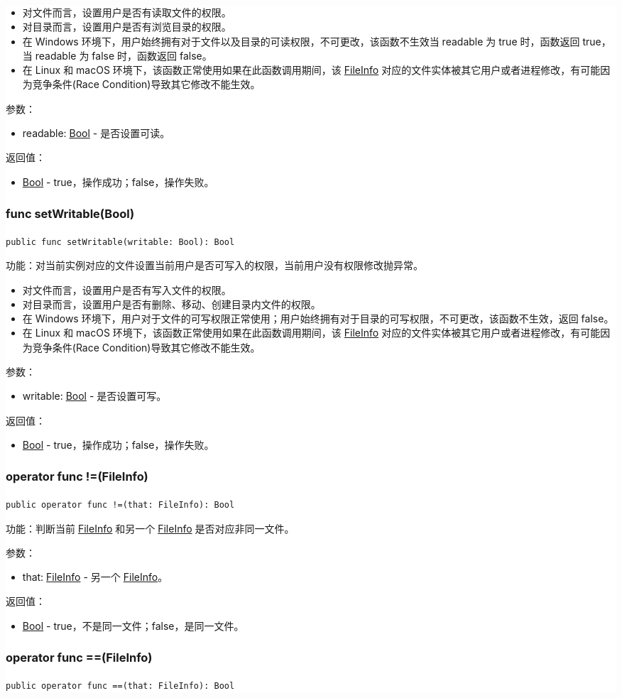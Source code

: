 - 对文件而言，设置用户是否有读取文件的权限。
- 对目录而言，设置用户是否有浏览目录的权限。
- 在 Windows 环境下，用户始终拥有对于文件以及目录的可读权限，不可更改，该函数不生效当 readable 为 true 时，函数返回 true，当 readable 为 false 时，函数返回 false。
- 在 Linux 和 macOS 环境下，该函数正常使用如果在此函数调用期间，该 [FileInfo](fs_package_structs.md#struct-fileinfo) 对应的文件实体被其它用户或者进程修改，有可能因为竞争条件(Race Condition)导致其它修改不能生效。

参数：

- readable: [Bool](../../core/core_package_api/core_package_intrinsics.md#bool) - 是否设置可读。

返回值：

- [Bool](../../core/core_package_api/core_package_intrinsics.md#bool) - true，操作成功；false，操作失败。

### func setWritable(Bool)

```cangjie
public func setWritable(writable: Bool): Bool
```

功能：对当前实例对应的文件设置当前用户是否可写入的权限，当前用户没有权限修改抛异常。

- 对文件而言，设置用户是否有写入文件的权限。
- 对目录而言，设置用户是否有删除、移动、创建目录内文件的权限。
- 在 Windows 环境下，用户对于文件的可写权限正常使用；用户始终拥有对于目录的可写权限，不可更改，该函数不生效，返回 false。
- 在 Linux 和 macOS 环境下，该函数正常使用如果在此函数调用期间，该 [FileInfo](fs_package_structs.md#struct-fileinfo) 对应的文件实体被其它用户或者进程修改，有可能因为竞争条件(Race Condition)导致其它修改不能生效。

参数：

- writable: [Bool](../../core/core_package_api/core_package_intrinsics.md#bool) - 是否设置可写。

返回值：

- [Bool](../../core/core_package_api/core_package_intrinsics.md#bool) - true，操作成功；false，操作失败。

### operator func !=(FileInfo)

```cangjie
public operator func !=(that: FileInfo): Bool
```

功能：判断当前 [FileInfo](fs_package_structs.md#struct-fileinfo) 和另一个 [FileInfo](fs_package_structs.md#struct-fileinfo) 是否对应非同一文件。

参数：

- that: [FileInfo](fs_package_structs.md#struct-fileinfo) - 另一个 [FileInfo](fs_package_structs.md#struct-fileinfo)。

返回值：

- [Bool](../../core/core_package_api/core_package_intrinsics.md#bool) - true，不是同一文件；false，是同一文件。

### operator func ==(FileInfo)

```cangjie
public operator func ==(that: FileInfo): Bool
```
